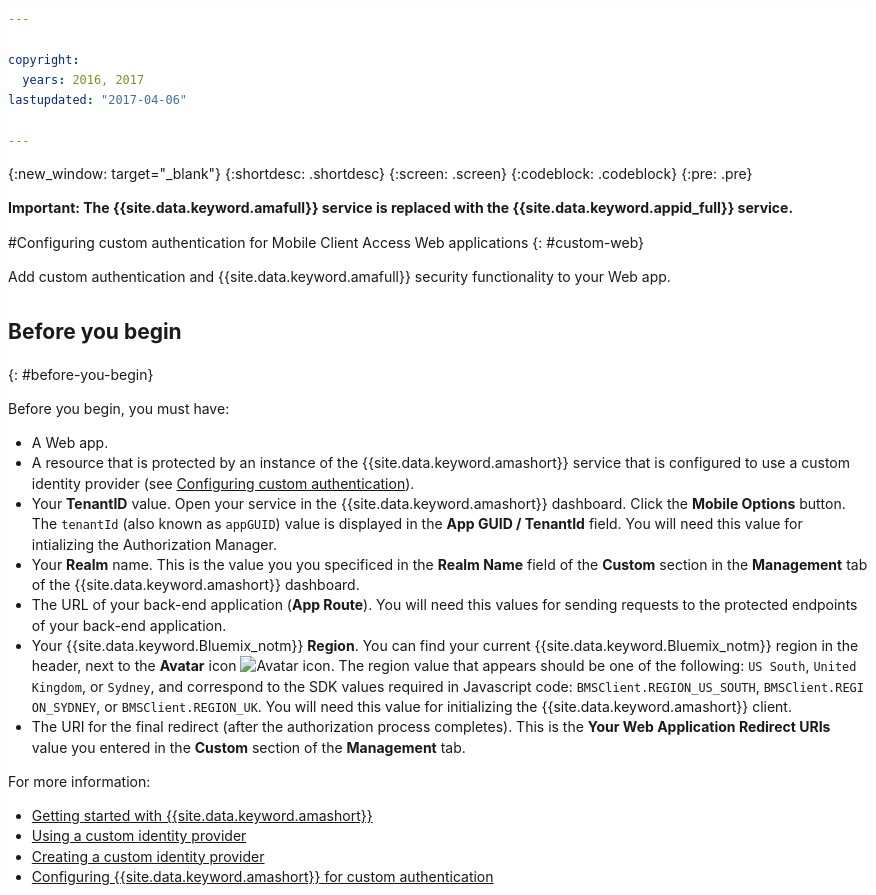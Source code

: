 ```yaml
---

copyright:
  years: 2016, 2017
lastupdated: "2017-04-06"

---
```

{:new_window: target="_blank"}
{:shortdesc: .shortdesc}
{:screen: .screen}
{:codeblock: .codeblock}
{:pre: .pre}

**Important: The {{site.data.keyword.amafull}} service is replaced with the {{site.data.keyword.appid_full}} service.**

#Configuring custom authentication for Mobile Client Access Web applications
{: #custom-web}

Add custom authentication and {{site.data.keyword.amafull}} security functionality to your Web app.

## Before you begin
{: #before-you-begin}

Before you begin,  you must have:

* A Web app.
* A resource that is protected by an instance of the {{site.data.keyword.amashort}} service that is configured to use a custom identity provider (see [Configuring custom authentication](custom-auth-config-mca.html)).  
* Your **TenantID** value. Open your service in the  {{site.data.keyword.amashort}} dashboard. Click the **Mobile Options** button. The `tenantId` (also known as `appGUID`)  value is displayed in the **App GUID / TenantId** field. You will need this value for intializing the Authorization Manager.
* Your **Realm** name. This is the value you you specificed in the **Realm Name** field of the **Custom** section in the **Management** tab of the {{site.data.keyword.amashort}} dashboard.
* The URL of your back-end application (**App Route**). You will need this values for sending requests to the protected endpoints of your back-end application.
* Your {{site.data.keyword.Bluemix_notm}} **Region**. You can find your current {{site.data.keyword.Bluemix_notm}} region in the header, next to the **Avatar** icon ![Avatar icon](images/face.jpg "Avatar icon"). The region value that appears should be one of the following: `US South`, `United Kingdom`, or `Sydney`, and correspond to the SDK values required in Javascript code: `BMSClient.REGION_US_SOUTH`, `BMSClient.REGION_SYDNEY`, or `BMSClient.REGION_UK`. You will need this value for initializing the {{site.data.keyword.amashort}} client.
* The URI for the final redirect (after the authorization process completes). This is the **Your Web Application Redirect URIs** value you entered in the **Custom** section of the **Management** tab.

For more information:

* [Getting started with {{site.data.keyword.amashort}}](getting-started.html)
* [Using a custom identity provider](custom-auth.html)
* [Creating a custom identity provider](custom-auth-identity-provider.html)
* [Configuring {{site.data.keyword.amashort}} for custom authentication](custom-auth-config-mca.html)
